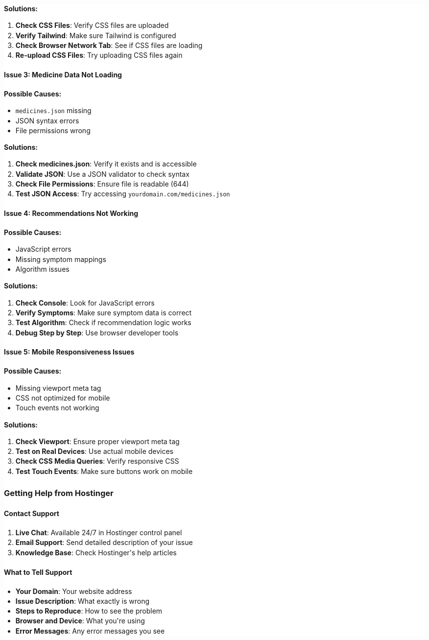 **Solutions:**
1. **Check CSS Files**: Verify CSS files are uploaded
2. **Verify Tailwind**: Make sure Tailwind is configured
3. **Check Browser Network Tab**: See if CSS files are loading
4. **Re-upload CSS Files**: Try uploading CSS files again

#### Issue 3: Medicine Data Not Loading
**Possible Causes:**
- `medicines.json` missing
- JSON syntax errors
- File permissions wrong

**Solutions:**
1. **Check medicines.json**: Verify it exists and is accessible
2. **Validate JSON**: Use a JSON validator to check syntax
3. **Check File Permissions**: Ensure file is readable (644)
4. **Test JSON Access**: Try accessing `yourdomain.com/medicines.json`

#### Issue 4: Recommendations Not Working
**Possible Causes:**
- JavaScript errors
- Missing symptom mappings
- Algorithm issues

**Solutions:**
1. **Check Console**: Look for JavaScript errors
2. **Verify Symptoms**: Make sure symptom data is correct
3. **Test Algorithm**: Check if recommendation logic works
4. **Debug Step by Step**: Use browser developer tools

#### Issue 5: Mobile Responsiveness Issues
**Possible Causes:**
- Missing viewport meta tag
- CSS not optimized for mobile
- Touch events not working

**Solutions:**
1. **Check Viewport**: Ensure proper viewport meta tag
2. **Test on Real Devices**: Use actual mobile devices
3. **Check CSS Media Queries**: Verify responsive CSS
4. **Test Touch Events**: Make sure buttons work on mobile

### Getting Help from Hostinger

#### Contact Support
1. **Live Chat**: Available 24/7 in Hostinger control panel
2. **Email Support**: Send detailed description of your issue
3. **Knowledge Base**: Check Hostinger's help articles

#### What to Tell Support
- **Your Domain**: Your website address
- **Issue Description**: What exactly is wrong
- **Steps to Reproduce**: How to see the problem
- **Browser and Device**: What you're using
- **Error Messages**: Any error messages you see

